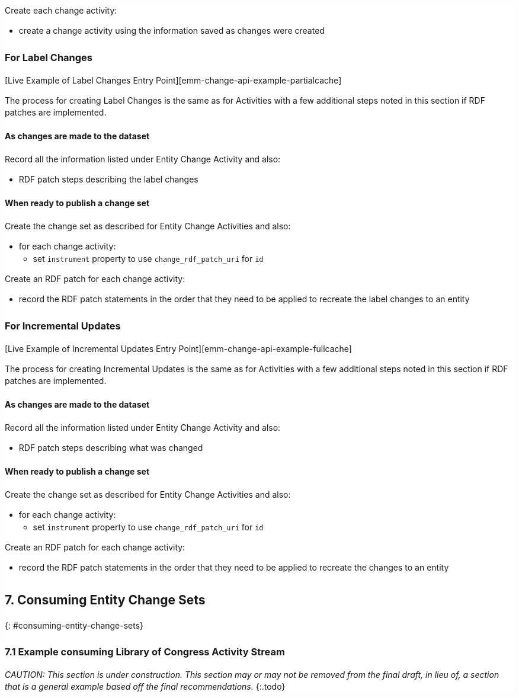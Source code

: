 Create each change activity:
* create a change activity using the information saved as changes were created

### For Label Changes

[Live Example of Label Changes Entry Point][emm-change-api-example-partialcache]

The process for creating Label Changes is the same as for Activities with a few additional steps noted in this section if RDF patches are implemented.

#### As changes are made to the dataset

Record all the information listed under Entity Change Activity and also:
* RDF patch steps describing the label changes

#### When ready to publish a change set

Create the change set as described for Entity Change Activities and also:
* for each change activity:
    * set `instrument` property to use `change_rdf_patch_uri` for `id`

Create an RDF patch for each change activity:
* record the RDF patch statements in the order that they need to be applied to recreate the label changes to an entity

### For Incremental Updates

[Live Example of Incremental Updates Entry Point][emm-change-api-example-fullcache]

The process for creating Incremental Updates is the same as for Activities with a few additional steps noted in this section if RDF patches are implemented.

#### As changes are made to the dataset

Record all the information listed under Entity Change Activity and also:
* RDF patch steps describing what was changed

#### When ready to publish a change set

Create the change set as described for Entity Change Activities and also:
* for each change activity:
    * set `instrument` property to use `change_rdf_patch_uri` for `id`

Create an RDF patch for each change activity:
* record the RDF patch statements in the order that they need to be applied to recreate the changes to an entity


## 7. Consuming Entity Change Sets
{: #consuming-entity-change-sets}

### 7.1 Example consuming Library of Congress Activity Stream

_CAUTION: This section is under construction. This section may or may not be removed from the final draft, in lieu of, a section that is a general example based off the final recommendations._
{:.todo}
